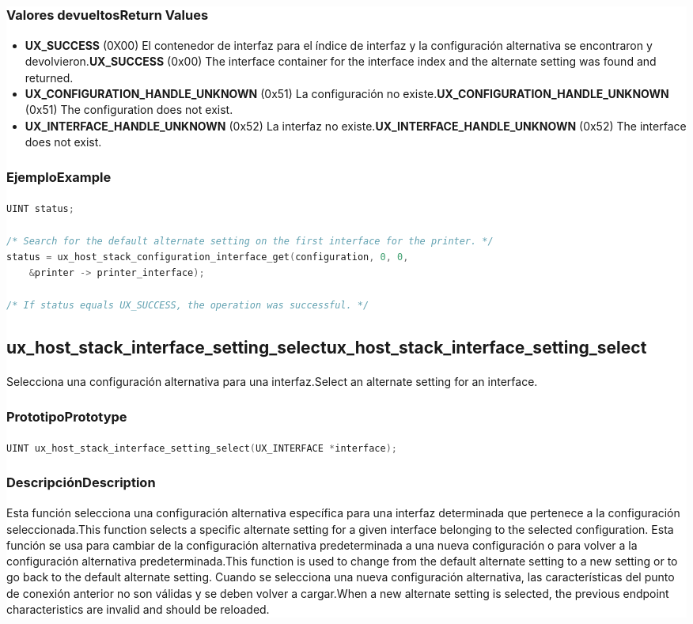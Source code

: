 ### <a name="return-values"></a><span data-ttu-id="3849c-287">Valores devueltos</span><span class="sxs-lookup"><span data-stu-id="3849c-287">Return Values</span></span>

- <span data-ttu-id="3849c-288">**UX_SUCCESS** (0X00) El contenedor de interfaz para el índice de interfaz y la configuración alternativa se encontraron y devolvieron.</span><span class="sxs-lookup"><span data-stu-id="3849c-288">**UX_SUCCESS** (0x00) The interface container for the interface index and the alternate setting was found and returned.</span></span>
- <span data-ttu-id="3849c-289">**UX_CONFIGURATION_HANDLE_UNKNOWN** (0x51) La configuración no existe.</span><span class="sxs-lookup"><span data-stu-id="3849c-289">**UX_CONFIGURATION_HANDLE_UNKNOWN** (0x51) The configuration does not exist.</span></span>
- <span data-ttu-id="3849c-290">**UX_INTERFACE_HANDLE_UNKNOWN** (0x52) La interfaz no existe.</span><span class="sxs-lookup"><span data-stu-id="3849c-290">**UX_INTERFACE_HANDLE_UNKNOWN** (0x52) The interface does not exist.</span></span>

### <a name="example"></a><span data-ttu-id="3849c-291">Ejemplo</span><span class="sxs-lookup"><span data-stu-id="3849c-291">Example</span></span>

```c
UINT status;

/* Search for the default alternate setting on the first interface for the printer. */
status = ux_host_stack_configuration_interface_get(configuration, 0, 0,
    &printer -> printer_interface);

/* If status equals UX_SUCCESS, the operation was successful. */
```

## <a name="ux_host_stack_interface_setting_select"></a><span data-ttu-id="3849c-292">ux_host_stack_interface_setting_select</span><span class="sxs-lookup"><span data-stu-id="3849c-292">ux_host_stack_interface_setting_select</span></span>

<span data-ttu-id="3849c-293">Selecciona una configuración alternativa para una interfaz.</span><span class="sxs-lookup"><span data-stu-id="3849c-293">Select an alternate setting for an interface.</span></span>

### <a name="prototype"></a><span data-ttu-id="3849c-294">Prototipo</span><span class="sxs-lookup"><span data-stu-id="3849c-294">Prototype</span></span>

```c
UINT ux_host_stack_interface_setting_select(UX_INTERFACE *interface);
```

### <a name="description"></a><span data-ttu-id="3849c-295">Descripción</span><span class="sxs-lookup"><span data-stu-id="3849c-295">Description</span></span>

<span data-ttu-id="3849c-296">Esta función selecciona una configuración alternativa específica para una interfaz determinada que pertenece a la configuración seleccionada.</span><span class="sxs-lookup"><span data-stu-id="3849c-296">This function selects a specific alternate setting for a given interface belonging to the selected configuration.</span></span> <span data-ttu-id="3849c-297">Esta función se usa para cambiar de la configuración alternativa predeterminada a una nueva configuración o para volver a la configuración alternativa predeterminada.</span><span class="sxs-lookup"><span data-stu-id="3849c-297">This function is used to change from the default alternate setting to a new setting or to go back to the default alternate setting.</span></span> <span data-ttu-id="3849c-298">Cuando se selecciona una nueva configuración alternativa, las características del punto de conexión anterior no son válidas y se deben volver a cargar.</span><span class="sxs-lookup"><span data-stu-id="3849c-298">When a new alternate setting is selected, the previous endpoint characteristics are invalid and should be reloaded.</span></span>
